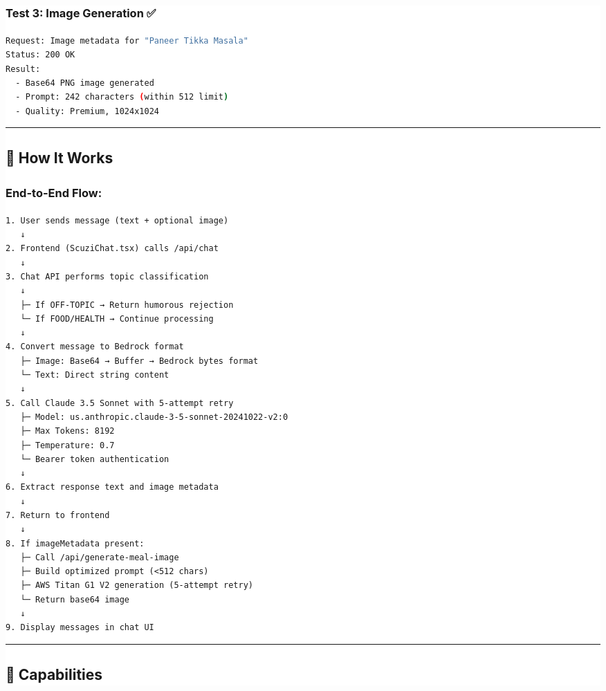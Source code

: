 ### **Test 3: Image Generation** ✅
```bash
Request: Image metadata for "Paneer Tikka Masala"
Status: 200 OK
Result:
  - Base64 PNG image generated
  - Prompt: 242 characters (within 512 limit)
  - Quality: Premium, 1024x1024
```

---

## 🚀 How It Works

### **End-to-End Flow:**

```
1. User sends message (text + optional image)
   ↓
2. Frontend (ScuziChat.tsx) calls /api/chat
   ↓
3. Chat API performs topic classification
   ↓
   ├─ If OFF-TOPIC → Return humorous rejection
   └─ If FOOD/HEALTH → Continue processing
   ↓
4. Convert message to Bedrock format
   ├─ Image: Base64 → Buffer → Bedrock bytes format
   └─ Text: Direct string content
   ↓
5. Call Claude 3.5 Sonnet with 5-attempt retry
   ├─ Model: us.anthropic.claude-3-5-sonnet-20241022-v2:0
   ├─ Max Tokens: 8192
   ├─ Temperature: 0.7
   └─ Bearer token authentication
   ↓
6. Extract response text and image metadata
   ↓
7. Return to frontend
   ↓
8. If imageMetadata present:
   ├─ Call /api/generate-meal-image
   ├─ Build optimized prompt (<512 chars)
   ├─ AWS Titan G1 V2 generation (5-attempt retry)
   └─ Return base64 image
   ↓
9. Display messages in chat UI
```

---

## 🎯 Capabilities
